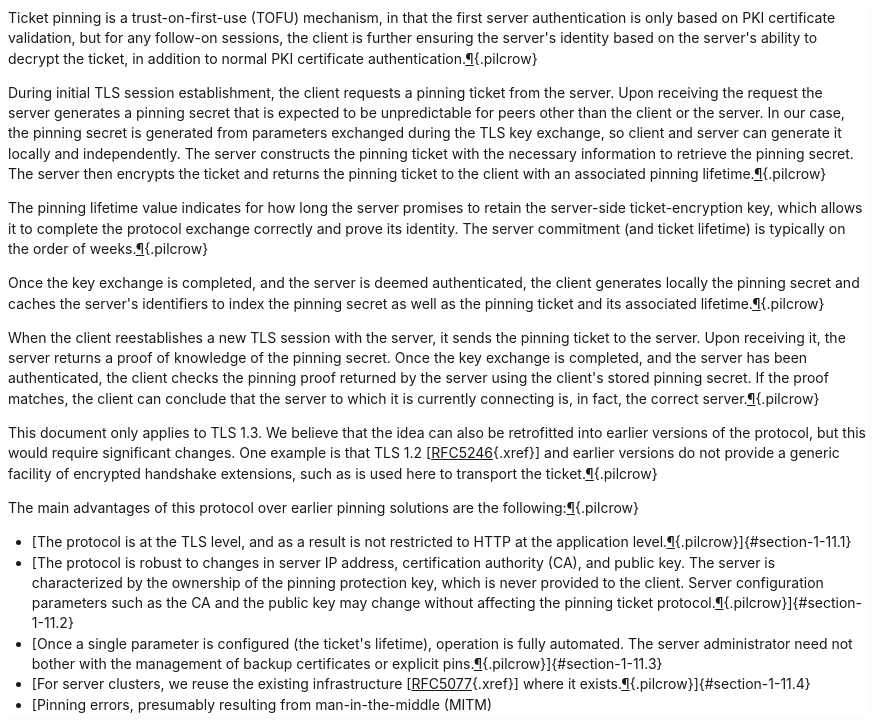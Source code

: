 Ticket pinning is a trust-on-first-use (TOFU) mechanism, in that the
first server authentication is only based on PKI certificate validation,
but for any follow-on sessions, the client is further ensuring the
server\'s identity based on the server\'s ability to decrypt the ticket,
in addition to normal PKI certificate
authentication.[¶](#section-1-4){.pilcrow}

During initial TLS session establishment, the client requests a pinning
ticket from the server. Upon receiving the request the server generates
a pinning secret that is expected to be unpredictable for peers other
than the client or the server. In our case, the pinning secret is
generated from parameters exchanged during the TLS key exchange, so
client and server can generate it locally and independently. The server
constructs the pinning ticket with the necessary information to retrieve
the pinning secret. The server then encrypts the ticket and returns the
pinning ticket to the client with an associated pinning
lifetime.[¶](#section-1-5){.pilcrow}

The pinning lifetime value indicates for how long the server promises to
retain the server-side ticket-encryption key, which allows it to
complete the protocol exchange correctly and prove its identity. The
server commitment (and ticket lifetime) is typically on the order of
weeks.[¶](#section-1-6){.pilcrow}

Once the key exchange is completed, and the server is deemed
authenticated, the client generates locally the pinning secret and
caches the server\'s identifiers to index the pinning secret as well as
the pinning ticket and its associated
lifetime.[¶](#section-1-7){.pilcrow}

When the client reestablishes a new TLS session with the server, it
sends the pinning ticket to the server. Upon receiving it, the server
returns a proof of knowledge of the pinning secret. Once the key
exchange is completed, and the server has been authenticated, the client
checks the pinning proof returned by the server using the client\'s
stored pinning secret. If the proof matches, the client can conclude
that the server to which it is currently connecting is, in fact, the
correct server.[¶](#section-1-8){.pilcrow}

This document only applies to TLS 1.3. We believe that the idea can also
be retrofitted into earlier versions of the protocol, but this would
require significant changes. One example is that TLS 1.2
\[[RFC5246](#RFC5246){.xref}\] and earlier versions do not provide a
generic facility of encrypted handshake extensions, such as is used here
to transport the ticket.[¶](#section-1-9){.pilcrow}

The main advantages of this protocol over earlier pinning solutions are
the following:[¶](#section-1-10){.pilcrow}

-   [The protocol is at the TLS level, and as a result is not restricted
    to HTTP at the application
    level.[¶](#section-1-11.1){.pilcrow}]{#section-1-11.1}
-   [The protocol is robust to changes in server IP address,
    certification authority (CA), and public key. The server is
    characterized by the ownership of the pinning protection key, which
    is never provided to the client. Server configuration parameters
    such as the CA and the public key may change without affecting the
    pinning ticket
    protocol.[¶](#section-1-11.2){.pilcrow}]{#section-1-11.2}
-   [Once a single parameter is configured (the ticket\'s lifetime),
    operation is fully automated. The server administrator need not
    bother with the management of backup certificates or explicit
    pins.[¶](#section-1-11.3){.pilcrow}]{#section-1-11.3}
-   [For server clusters, we reuse the existing infrastructure
    \[[RFC5077](#RFC5077){.xref}\] where it
    exists.[¶](#section-1-11.4){.pilcrow}]{#section-1-11.4}
-   [Pinning errors, presumably resulting from man-in-the-middle (MITM)